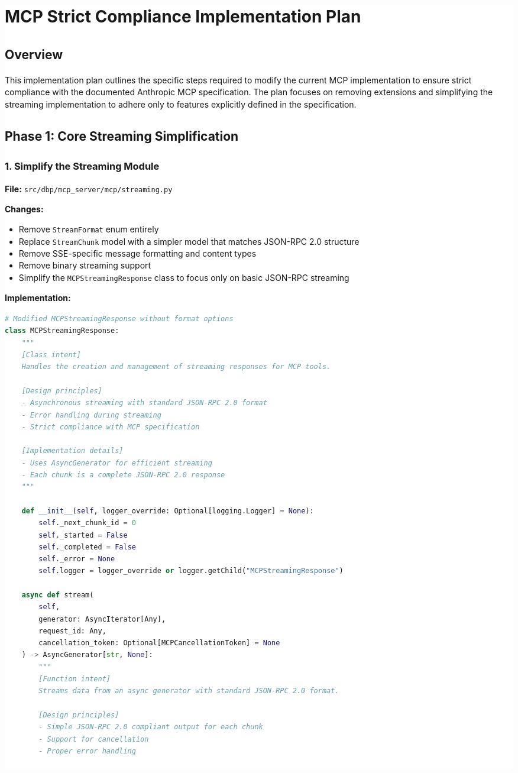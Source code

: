 # MCP Strict Compliance Implementation Plan

## Overview

This implementation plan outlines the specific steps required to modify the current MCP implementation to ensure strict compliance with the documented Anthropic MCP specification. The plan focuses on removing extensions and simplifying the streaming implementation to adhere only to features explicitly defined in the specification.

## Phase 1: Core Streaming Simplification

### 1. Simplify the Streaming Module
**File:** `src/dbp/mcp_server/mcp/streaming.py`

**Changes:**
- Remove `StreamFormat` enum entirely
- Replace `StreamChunk` model with a simpler model that matches JSON-RPC 2.0 structure
- Remove SSE-specific message formatting and content types
- Remove binary streaming support
- Simplify the `MCPStreamingResponse` class to focus only on basic JSON-RPC streaming

**Implementation:**

```python
# Modified MCPStreamingResponse without format options
class MCPStreamingResponse:
    """
    [Class intent]
    Handles the creation and management of streaming responses for MCP tools.
    
    [Design principles]
    - Asynchronous streaming with standard JSON-RPC 2.0 format
    - Error handling during streaming
    - Strict compliance with MCP specification
    
    [Implementation details]
    - Uses AsyncGenerator for efficient streaming
    - Each chunk is a complete JSON-RPC 2.0 response
    """
    
    def __init__(self, logger_override: Optional[logging.Logger] = None):
        self._next_chunk_id = 0
        self._started = False
        self._completed = False
        self._error = None
        self.logger = logger_override or logger.getChild("MCPStreamingResponse")
        
    async def stream(
        self,
        generator: AsyncIterator[Any],
        request_id: Any,
        cancellation_token: Optional[MCPCancellationToken] = None
    ) -> AsyncGenerator[str, None]:
        """
        [Function intent]
        Streams data from an async generator with standard JSON-RPC 2.0 format.
        
        [Design principles]
        - Simple JSON-RPC 2.0 compliant output for each chunk
        - Support for cancellation
        - Proper error handling
        
```